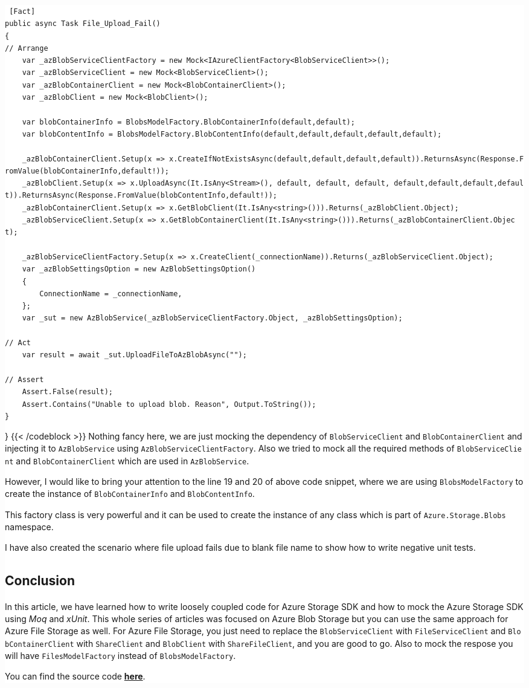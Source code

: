      [Fact]
    public async Task File_Upload_Fail()
    {
    // Arrange
        var _azBlobServiceClientFactory = new Mock<IAzureClientFactory<BlobServiceClient>>();
        var _azBlobServiceClient = new Mock<BlobServiceClient>();
        var _azBlobContainerClient = new Mock<BlobContainerClient>();
        var _azBlobClient = new Mock<BlobClient>();

        var blobContainerInfo = BlobsModelFactory.BlobContainerInfo(default,default);
        var blobContentInfo = BlobsModelFactory.BlobContentInfo(default,default,default,default,default);

        _azBlobContainerClient.Setup(x => x.CreateIfNotExistsAsync(default,default,default,default)).ReturnsAsync(Response.FromValue(blobContainerInfo,default!));
        _azBlobClient.Setup(x => x.UploadAsync(It.IsAny<Stream>(), default, default, default, default,default,default,default)).ReturnsAsync(Response.FromValue(blobContentInfo,default!));
        _azBlobContainerClient.Setup(x => x.GetBlobClient(It.IsAny<string>())).Returns(_azBlobClient.Object);
        _azBlobServiceClient.Setup(x => x.GetBlobContainerClient(It.IsAny<string>())).Returns(_azBlobContainerClient.Object);

        _azBlobServiceClientFactory.Setup(x => x.CreateClient(_connectionName)).Returns(_azBlobServiceClient.Object);
        var _azBlobSettingsOption = new AzBlobSettingsOption()
        {
            ConnectionName = _connectionName,
        };
        var _sut = new AzBlobService(_azBlobServiceClientFactory.Object, _azBlobSettingsOption);

    // Act
        var result = await _sut.UploadFileToAzBlobAsync("");

    // Assert
        Assert.False(result);
        Assert.Contains("Unable to upload blob. Reason", Output.ToString());
    }
}
{{< /codeblock >}}
Nothing fancy here, we are just mocking the dependency of `BlobServiceClient` and `BlobContainerClient` and injecting it to `AzBlobService` using `AzBlobServiceClientFactory`. Also we tried to mock all the required methods of `BlobServiceClient` and `BlobContainerClient` which are used in `AzBlobService`.

However, I would like to bring your attention to the line 19 and 20 of above code snippet, where we are using `BlobsModelFactory` to create the instance of `BlobContainerInfo` and `BlobContentInfo`. 

This factory class is very powerful and it can be used to create the instance of any class which is part of `Azure.Storage.Blobs` namespace.

I have also created the scenario where file upload fails due to blank file name to show how to write negative unit tests.

## Conclusion
In this article, we have learned how to write loosely coupled code for Azure Storage SDK and how to mock the Azure Storage SDK using _Moq_ and _xUnit_. This whole series of articles was focused on Azure Blob Storage but you can use the same approach for Azure File Storage as well. For Azure File Storage, you just need to replace the `BlobServiceClient` with `FileServiceClient` and `BlobContainerClient` with `ShareClient` and `BlobClient` with `ShareFileClient`, and you are good to go. Also to mock the respose you will have `FilesModelFactory` instead of `BlobsModelFactory`.

You can find the source code [**here**](https://github.com/sundryoss/Sundry.AzStorageTest).